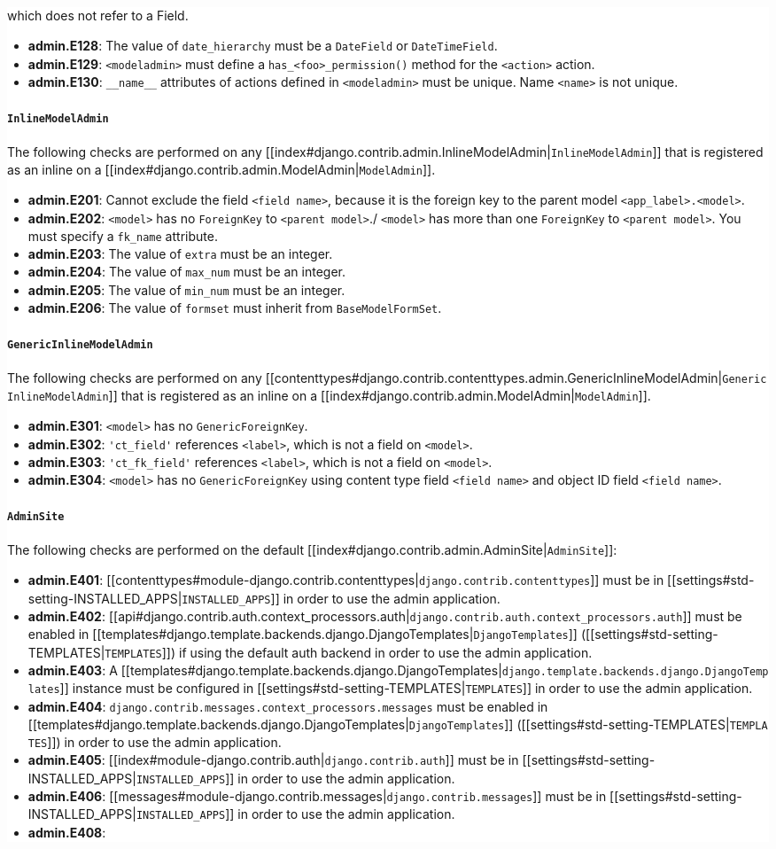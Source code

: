   which does not refer to a Field.
- **admin.E128**: The value of `date_hierarchy` must be a `DateField` or
  `DateTimeField`.
- **admin.E129**: `<modeladmin>` must define a `has_<foo>_permission()`
  method for the `<action>` action.
- **admin.E130**: `__name__` attributes of actions defined in
  `<modeladmin>` must be unique. Name `<name>` is not unique.

#### `InlineModelAdmin`

The following checks are performed on any
[[index#django.contrib.admin.InlineModelAdmin|`InlineModelAdmin`]] that is registered as an
inline on a [[index#django.contrib.admin.ModelAdmin|`ModelAdmin`]].

- **admin.E201**: Cannot exclude the field `<field name>`, because it is the
  foreign key to the parent model `<app_label>.<model>`.
- **admin.E202**: `<model>` has no `ForeignKey` to `<parent model>`./
  `<model>` has more than one `ForeignKey` to `<parent model>`. You must
  specify a `fk_name` attribute.
- **admin.E203**: The value of `extra` must be an integer.
- **admin.E204**: The value of `max_num` must be an integer.
- **admin.E205**: The value of `min_num` must be an integer.
- **admin.E206**: The value of `formset` must inherit from
  `BaseModelFormSet`.

#### `GenericInlineModelAdmin`

The following checks are performed on any
[[contenttypes#django.contrib.contenttypes.admin.GenericInlineModelAdmin|`GenericInlineModelAdmin`]] that is
registered as an inline on a [[index#django.contrib.admin.ModelAdmin|`ModelAdmin`]].

- **admin.E301**: `<model>` has no `GenericForeignKey`.
- **admin.E302**: `'ct_field'` references `<label>`, which is not a field
  on `<model>`.
- **admin.E303**: `'ct_fk_field'` references `<label>`, which is not a
  field on `<model>`.
- **admin.E304**: `<model>` has no `GenericForeignKey` using content type
  field `<field name>` and object ID field `<field name>`.

#### `AdminSite`

The following checks are performed on the default
[[index#django.contrib.admin.AdminSite|`AdminSite`]]:

- **admin.E401**: [[contenttypes#module-django.contrib.contenttypes|`django.contrib.contenttypes`]] must be in
  [[settings#std-setting-INSTALLED_APPS|`INSTALLED_APPS`]] in order to use the admin application.
- **admin.E402**: [[api#django.contrib.auth.context_processors.auth|`django.contrib.auth.context_processors.auth`]]
  must be enabled in [[templates#django.template.backends.django.DjangoTemplates|`DjangoTemplates`]]
  ([[settings#std-setting-TEMPLATES|`TEMPLATES`]]) if using the default auth backend in order to use the
  admin application.
- **admin.E403**: A [[templates#django.template.backends.django.DjangoTemplates|`django.template.backends.django.DjangoTemplates`]]
  instance must be configured in [[settings#std-setting-TEMPLATES|`TEMPLATES`]] in order to use the
  admin application.
- **admin.E404**: `django.contrib.messages.context_processors.messages`
  must be enabled in [[templates#django.template.backends.django.DjangoTemplates|`DjangoTemplates`]]
  ([[settings#std-setting-TEMPLATES|`TEMPLATES`]]) in order to use the admin application.
- **admin.E405**: [[index#module-django.contrib.auth|`django.contrib.auth`]] must be in
  [[settings#std-setting-INSTALLED_APPS|`INSTALLED_APPS`]] in order to use the admin application.
- **admin.E406**: [[messages#module-django.contrib.messages|`django.contrib.messages`]] must be in
  [[settings#std-setting-INSTALLED_APPS|`INSTALLED_APPS`]] in order to use the admin application.
- **admin.E408**: